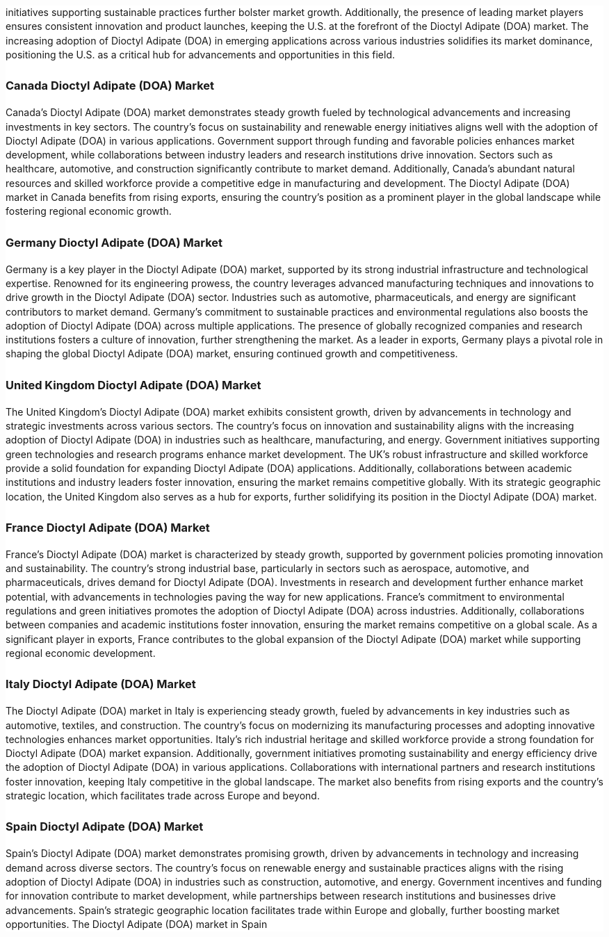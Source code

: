 initiatives supporting sustainable practices further bolster market growth. Additionally, the presence of leading market players ensures consistent innovation and product launches, keeping the U.S. at the forefront of the Dioctyl Adipate (DOA) market. The increasing adoption of Dioctyl Adipate (DOA) in emerging applications across various industries solidifies its market dominance, positioning the U.S. as a critical hub for advancements and opportunities in this field.</p><h3>Canada Dioctyl Adipate (DOA) Market</h3><p>Canada&rsquo;s Dioctyl Adipate (DOA) market demonstrates steady growth fueled by technological advancements and increasing investments in key sectors. The country&rsquo;s focus on sustainability and renewable energy initiatives aligns well with the adoption of Dioctyl Adipate (DOA) in various applications. Government support through funding and favorable policies enhances market development, while collaborations between industry leaders and research institutions drive innovation. Sectors such as healthcare, automotive, and construction significantly contribute to market demand. Additionally, Canada&rsquo;s abundant natural resources and skilled workforce provide a competitive edge in manufacturing and development. The Dioctyl Adipate (DOA) market in Canada benefits from rising exports, ensuring the country&rsquo;s position as a prominent player in the global landscape while fostering regional economic growth.</p><h3>Germany Dioctyl Adipate (DOA) Market</h3><p>Germany is a key player in the Dioctyl Adipate (DOA) market, supported by its strong industrial infrastructure and technological expertise. Renowned for its engineering prowess, the country leverages advanced manufacturing techniques and innovations to drive growth in the Dioctyl Adipate (DOA) sector. Industries such as automotive, pharmaceuticals, and energy are significant contributors to market demand. Germany&rsquo;s commitment to sustainable practices and environmental regulations also boosts the adoption of Dioctyl Adipate (DOA) across multiple applications. The presence of globally recognized companies and research institutions fosters a culture of innovation, further strengthening the market. As a leader in exports, Germany plays a pivotal role in shaping the global Dioctyl Adipate (DOA) market, ensuring continued growth and competitiveness.</p><h3>United Kingdom Dioctyl Adipate (DOA) Market</h3><p>The United Kingdom&rsquo;s Dioctyl Adipate (DOA) market exhibits consistent growth, driven by advancements in technology and strategic investments across various sectors. The country&rsquo;s focus on innovation and sustainability aligns with the increasing adoption of Dioctyl Adipate (DOA) in industries such as healthcare, manufacturing, and energy. Government initiatives supporting green technologies and research programs enhance market development. The UK&rsquo;s robust infrastructure and skilled workforce provide a solid foundation for expanding Dioctyl Adipate (DOA) applications. Additionally, collaborations between academic institutions and industry leaders foster innovation, ensuring the market remains competitive globally. With its strategic geographic location, the United Kingdom also serves as a hub for exports, further solidifying its position in the Dioctyl Adipate (DOA) market.</p><h3>France Dioctyl Adipate (DOA) Market</h3><p>France&rsquo;s Dioctyl Adipate (DOA) market is characterized by steady growth, supported by government policies promoting innovation and sustainability. The country&rsquo;s strong industrial base, particularly in sectors such as aerospace, automotive, and pharmaceuticals, drives demand for Dioctyl Adipate (DOA). Investments in research and development further enhance market potential, with advancements in technologies paving the way for new applications. France&rsquo;s commitment to environmental regulations and green initiatives promotes the adoption of Dioctyl Adipate (DOA) across industries. Additionally, collaborations between companies and academic institutions foster innovation, ensuring the market remains competitive on a global scale. As a significant player in exports, France contributes to the global expansion of the Dioctyl Adipate (DOA) market while supporting regional economic development.</p><h3>Italy Dioctyl Adipate (DOA) Market</h3><p>The Dioctyl Adipate (DOA) market in Italy is experiencing steady growth, fueled by advancements in key industries such as automotive, textiles, and construction. The country&rsquo;s focus on modernizing its manufacturing processes and adopting innovative technologies enhances market opportunities. Italy&rsquo;s rich industrial heritage and skilled workforce provide a strong foundation for Dioctyl Adipate (DOA) market expansion. Additionally, government initiatives promoting sustainability and energy efficiency drive the adoption of Dioctyl Adipate (DOA) in various applications. Collaborations with international partners and research institutions foster innovation, keeping Italy competitive in the global landscape. The market also benefits from rising exports and the country&rsquo;s strategic location, which facilitates trade across Europe and beyond.</p><h3>Spain Dioctyl Adipate (DOA) Market</h3><p>Spain&rsquo;s Dioctyl Adipate (DOA) market demonstrates promising growth, driven by advancements in technology and increasing demand across diverse sectors. The country&rsquo;s focus on renewable energy and sustainable practices aligns with the rising adoption of Dioctyl Adipate (DOA) in industries such as construction, automotive, and energy. Government incentives and funding for innovation contribute to market development, while partnerships between research institutions and businesses drive advancements. Spain&rsquo;s strategic geographic location facilitates trade within Europe and globally, further boosting market opportunities. The Dioctyl Adipate (DOA) market in Spain